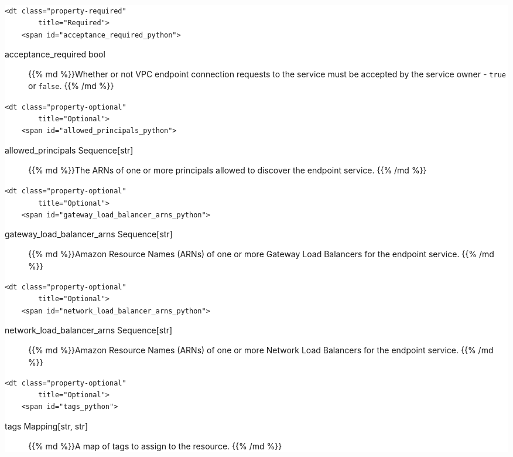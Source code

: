     <dt class="property-required"
            title="Required">
        <span id="acceptance_required_python">
<a href="#acceptance_required_python" style="color: inherit; text-decoration: inherit;">acceptance_<wbr>required</a>
</span> 
        <span class="property-indicator"></span>
        <span class="property-type">bool</span>
    </dt>
    <dd>{{% md %}}Whether or not VPC endpoint connection requests to the service must be accepted by the service owner - `true` or `false`.
{{% /md %}}</dd>

    <dt class="property-optional"
            title="Optional">
        <span id="allowed_principals_python">
<a href="#allowed_principals_python" style="color: inherit; text-decoration: inherit;">allowed_<wbr>principals</a>
</span> 
        <span class="property-indicator"></span>
        <span class="property-type">Sequence[str]</span>
    </dt>
    <dd>{{% md %}}The ARNs of one or more principals allowed to discover the endpoint service.
{{% /md %}}</dd>

    <dt class="property-optional"
            title="Optional">
        <span id="gateway_load_balancer_arns_python">
<a href="#gateway_load_balancer_arns_python" style="color: inherit; text-decoration: inherit;">gateway_<wbr>load_<wbr>balancer_<wbr>arns</a>
</span> 
        <span class="property-indicator"></span>
        <span class="property-type">Sequence[str]</span>
    </dt>
    <dd>{{% md %}}Amazon Resource Names (ARNs) of one or more Gateway Load Balancers for the endpoint service.
{{% /md %}}</dd>

    <dt class="property-optional"
            title="Optional">
        <span id="network_load_balancer_arns_python">
<a href="#network_load_balancer_arns_python" style="color: inherit; text-decoration: inherit;">network_<wbr>load_<wbr>balancer_<wbr>arns</a>
</span> 
        <span class="property-indicator"></span>
        <span class="property-type">Sequence[str]</span>
    </dt>
    <dd>{{% md %}}Amazon Resource Names (ARNs) of one or more Network Load Balancers for the endpoint service.
{{% /md %}}</dd>

    <dt class="property-optional"
            title="Optional">
        <span id="tags_python">
<a href="#tags_python" style="color: inherit; text-decoration: inherit;">tags</a>
</span> 
        <span class="property-indicator"></span>
        <span class="property-type">Mapping[str, str]</span>
    </dt>
    <dd>{{% md %}}A map of tags to assign to the resource.
{{% /md %}}</dd>
